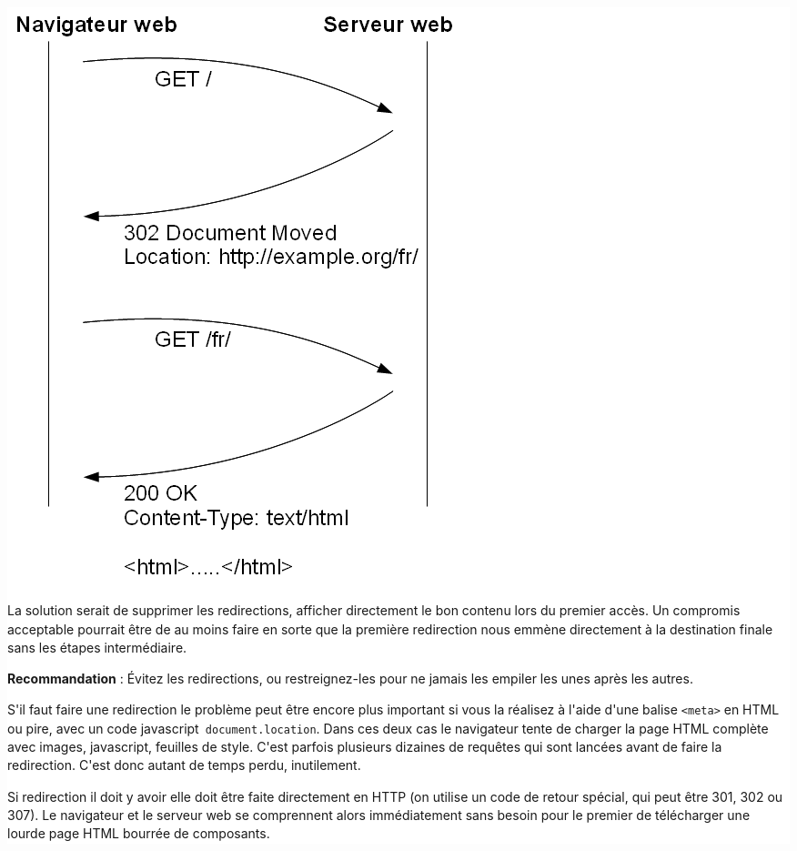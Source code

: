 ![Flux des requêtes HTTP dans le cas d'une redirection](img/chap04-flux-des-requetes-http-dans-le-cas-dune-redirection.png)

La solution serait de supprimer les redirections, afficher 
directement le bon contenu lors du premier accès. Un compromis 
acceptable pourrait être de au moins faire en sorte que la première 
redirection nous emmène directement à la destination finale 
sans les étapes intermédiaire. 

**Recommandation** : Évitez les redirections, ou restreignez-les 
pour ne jamais les empiler les unes après les autres. 

S'il faut faire une redirection le problème peut être encore 
plus important si vous la réalisez à l'aide d'une balise `<meta>` 
en HTML ou pire, avec un code javascript` document.location`. 
Dans ces deux cas le navigateur tente de charger la page HTML complète 
avec images, javascript, feuilles de style. C'est parfois plusieurs 
dizaines de requêtes qui sont lancées avant de faire la redirection. 
C'est donc autant de temps perdu, inutilement. 

Si redirection il doit y avoir elle doit être faite directement 
en HTTP (on utilise un code de retour spécial, qui peut être 301, 
302 ou 307). Le navigateur et le serveur web se comprennent alors 
immédiatement sans besoin pour le premier de télécharger une 
lourde page HTML bourrée de composants. 
